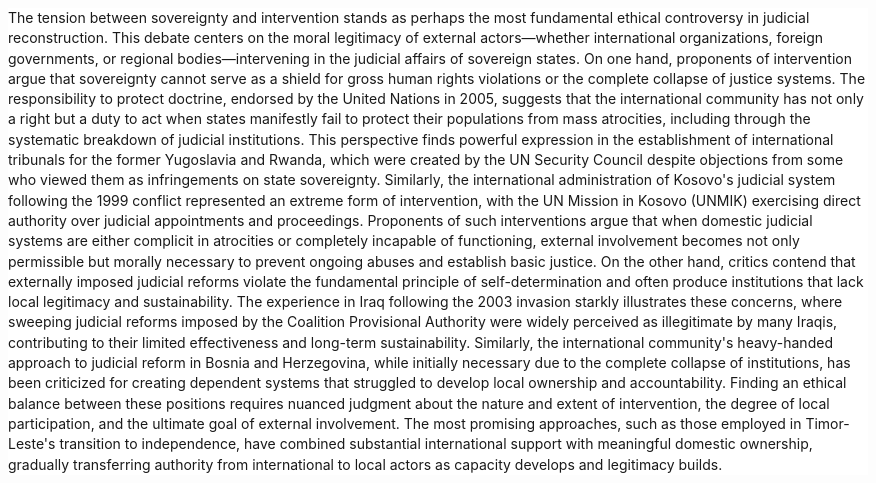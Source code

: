 The tension between sovereignty and intervention stands as perhaps the most fundamental ethical controversy in judicial reconstruction. This debate centers on the moral legitimacy of external actors—whether international organizations, foreign governments, or regional bodies—intervening in the judicial affairs of sovereign states. On one hand, proponents of intervention argue that sovereignty cannot serve as a shield for gross human rights violations or the complete collapse of justice systems. The responsibility to protect doctrine, endorsed by the United Nations in 2005, suggests that the international community has not only a right but a duty to act when states manifestly fail to protect their populations from mass atrocities, including through the systematic breakdown of judicial institutions. This perspective finds powerful expression in the establishment of international tribunals for the former Yugoslavia and Rwanda, which were created by the UN Security Council despite objections from some who viewed them as infringements on state sovereignty. Similarly, the international administration of Kosovo's judicial system following the 1999 conflict represented an extreme form of intervention, with the UN Mission in Kosovo (UNMIK) exercising direct authority over judicial appointments and proceedings. Proponents of such interventions argue that when domestic judicial systems are either complicit in atrocities or completely incapable of functioning, external involvement becomes not only permissible but morally necessary to prevent ongoing abuses and establish basic justice. On the other hand, critics contend that externally imposed judicial reforms violate the fundamental principle of self-determination and often produce institutions that lack local legitimacy and sustainability. The experience in Iraq following the 2003 invasion starkly illustrates these concerns, where sweeping judicial reforms imposed by the Coalition Provisional Authority were widely perceived as illegitimate by many Iraqis, contributing to their limited effectiveness and long-term sustainability. Similarly, the international community's heavy-handed approach to judicial reform in Bosnia and Herzegovina, while initially necessary due to the complete collapse of institutions, has been criticized for creating dependent systems that struggled to develop local ownership and accountability. Finding an ethical balance between these positions requires nuanced judgment about the nature and extent of intervention, the degree of local participation, and the ultimate goal of external involvement. The most promising approaches, such as those employed in Timor-Leste's transition to independence, have combined substantial international support with meaningful domestic ownership, gradually transferring authority from international to local actors as capacity develops and legitimacy builds.
